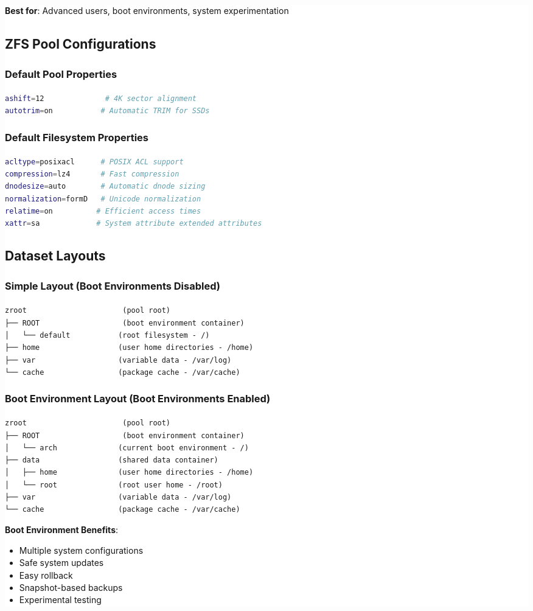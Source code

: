 **Best for**: Advanced users, boot environments, system experimentation

## ZFS Pool Configurations

### Default Pool Properties

```bash
ashift=12              # 4K sector alignment
autotrim=on           # Automatic TRIM for SSDs
```

### Default Filesystem Properties

```bash
acltype=posixacl      # POSIX ACL support
compression=lz4       # Fast compression
dnodesize=auto        # Automatic dnode sizing
normalization=formD   # Unicode normalization
relatime=on          # Efficient access times
xattr=sa             # System attribute extended attributes
```

## Dataset Layouts

### Simple Layout (Boot Environments Disabled)

```
zroot                      (pool root)
├── ROOT                   (boot environment container)
│   └── default           (root filesystem - /)
├── home                  (user home directories - /home)
├── var                   (variable data - /var/log)
└── cache                 (package cache - /var/cache)
```

### Boot Environment Layout (Boot Environments Enabled)

```
zroot                      (pool root)
├── ROOT                   (boot environment container)
│   └── arch              (current boot environment - /)
├── data                  (shared data container)
│   ├── home              (user home directories - /home)
│   └── root              (root user home - /root)
├── var                   (variable data - /var/log)
└── cache                 (package cache - /var/cache)
```

**Boot Environment Benefits**:
- Multiple system configurations
- Safe system updates
- Easy rollback
- Snapshot-based backups
- Experimental testing
